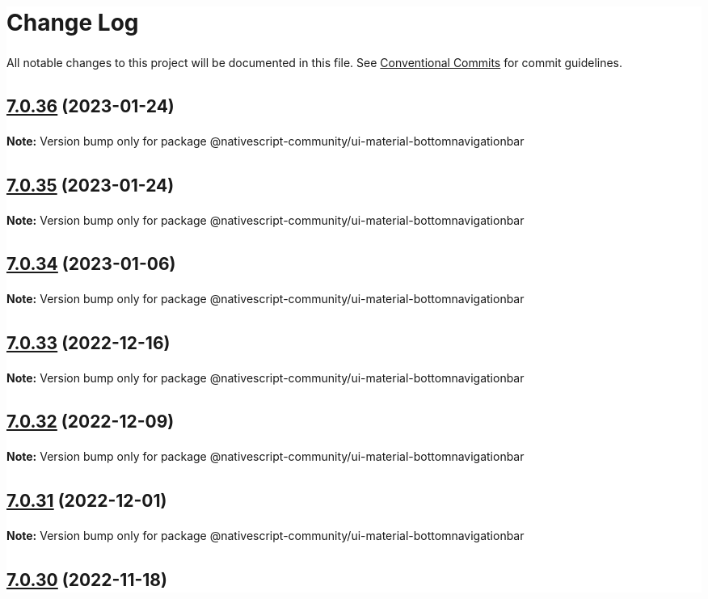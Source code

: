 # Change Log

All notable changes to this project will be documented in this file.
See [Conventional Commits](https://conventionalcommits.org) for commit guidelines.

## [7.0.36](https://github.com/nativescript-community/ui-material-components/compare/v7.0.35...v7.0.36) (2023-01-24)

**Note:** Version bump only for package @nativescript-community/ui-material-bottomnavigationbar





## [7.0.35](https://github.com/nativescript-community/ui-material-components/compare/v7.0.34...v7.0.35) (2023-01-24)

**Note:** Version bump only for package @nativescript-community/ui-material-bottomnavigationbar





## [7.0.34](https://github.com/nativescript-community/ui-material-components/compare/v7.0.33...v7.0.34) (2023-01-06)

**Note:** Version bump only for package @nativescript-community/ui-material-bottomnavigationbar





## [7.0.33](https://github.com/nativescript-community/ui-material-components/compare/v7.0.32...v7.0.33) (2022-12-16)

**Note:** Version bump only for package @nativescript-community/ui-material-bottomnavigationbar





## [7.0.32](https://github.com/nativescript-community/ui-material-components/compare/v7.0.31...v7.0.32) (2022-12-09)

**Note:** Version bump only for package @nativescript-community/ui-material-bottomnavigationbar





## [7.0.31](https://github.com/nativescript-community/ui-material-components/compare/v7.0.30...v7.0.31) (2022-12-01)

**Note:** Version bump only for package @nativescript-community/ui-material-bottomnavigationbar





## [7.0.30](https://github.com/nativescript-community/ui-material-components/compare/v7.0.29...v7.0.30) (2022-11-18)
